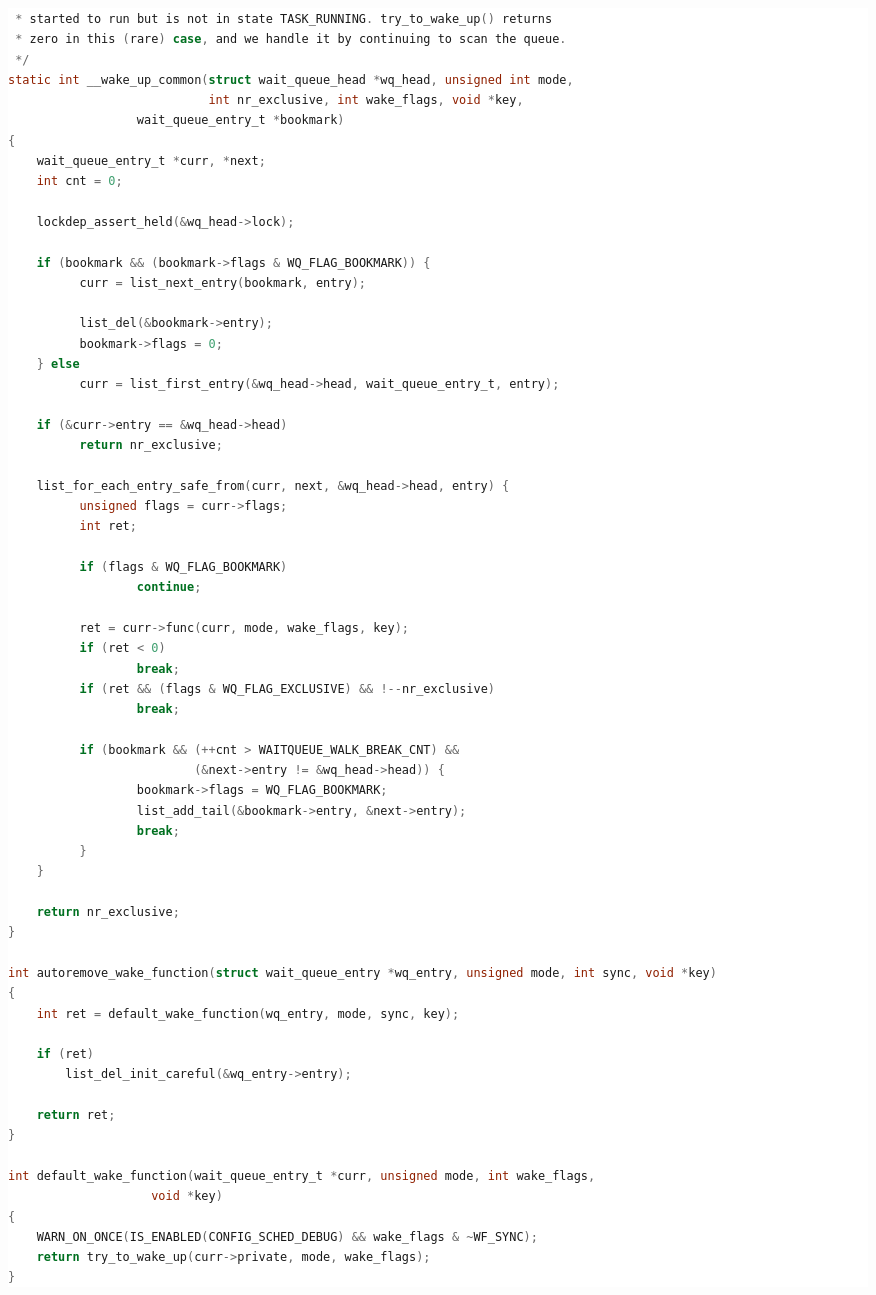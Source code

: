 ```c
 * started to run but is not in state TASK_RUNNING. try_to_wake_up() returns
 * zero in this (rare) case, and we handle it by continuing to scan the queue.
 */
static int __wake_up_common(struct wait_queue_head *wq_head, unsigned int mode,
                            int nr_exclusive, int wake_flags, void *key,
                  wait_queue_entry_t *bookmark)
{
    wait_queue_entry_t *curr, *next;
    int cnt = 0;

    lockdep_assert_held(&wq_head->lock);

    if (bookmark && (bookmark->flags & WQ_FLAG_BOOKMARK)) {
          curr = list_next_entry(bookmark, entry);

          list_del(&bookmark->entry);
          bookmark->flags = 0;
    } else
          curr = list_first_entry(&wq_head->head, wait_queue_entry_t, entry);

    if (&curr->entry == &wq_head->head)
          return nr_exclusive;

    list_for_each_entry_safe_from(curr, next, &wq_head->head, entry) {
          unsigned flags = curr->flags;
          int ret;

          if (flags & WQ_FLAG_BOOKMARK)
                  continue;

          ret = curr->func(curr, mode, wake_flags, key);
          if (ret < 0)
                  break;
          if (ret && (flags & WQ_FLAG_EXCLUSIVE) && !--nr_exclusive)
                  break;

          if (bookmark && (++cnt > WAITQUEUE_WALK_BREAK_CNT) &&
                          (&next->entry != &wq_head->head)) {
                  bookmark->flags = WQ_FLAG_BOOKMARK;
                  list_add_tail(&bookmark->entry, &next->entry);
                  break;
          }
    }

    return nr_exclusive;
}

int autoremove_wake_function(struct wait_queue_entry *wq_entry, unsigned mode, int sync, void *key)
{
    int ret = default_wake_function(wq_entry, mode, sync, key);

    if (ret)
        list_del_init_careful(&wq_entry->entry);

    return ret;
}

int default_wake_function(wait_queue_entry_t *curr, unsigned mode, int wake_flags,
                    void *key)
{
    WARN_ON_ONCE(IS_ENABLED(CONFIG_SCHED_DEBUG) && wake_flags & ~WF_SYNC);
    return try_to_wake_up(curr->private, mode, wake_flags);
}
```